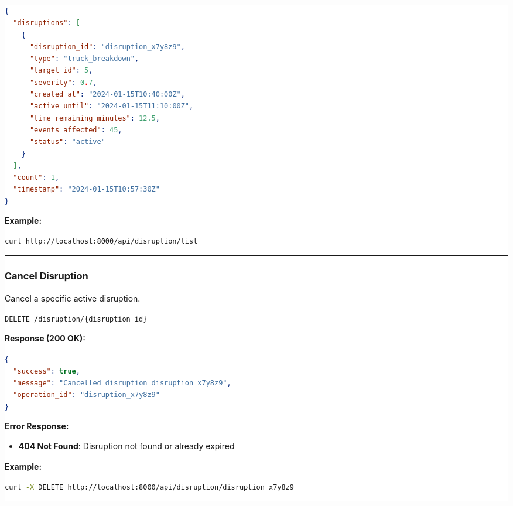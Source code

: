 ```json
{
  "disruptions": [
    {
      "disruption_id": "disruption_x7y8z9",
      "type": "truck_breakdown",
      "target_id": 5,
      "severity": 0.7,
      "created_at": "2024-01-15T10:40:00Z",
      "active_until": "2024-01-15T11:10:00Z",
      "time_remaining_minutes": 12.5,
      "events_affected": 45,
      "status": "active"
    }
  ],
  "count": 1,
  "timestamp": "2024-01-15T10:57:30Z"
}
```

**Example:**

```bash
curl http://localhost:8000/api/disruption/list
```

---

### Cancel Disruption

Cancel a specific active disruption.

```http
DELETE /disruption/{disruption_id}
```

**Response (200 OK):**

```json
{
  "success": true,
  "message": "Cancelled disruption disruption_x7y8z9",
  "operation_id": "disruption_x7y8z9"
}
```

**Error Response:**

- **404 Not Found**: Disruption not found or already expired

**Example:**

```bash
curl -X DELETE http://localhost:8000/api/disruption/disruption_x7y8z9
```

---
